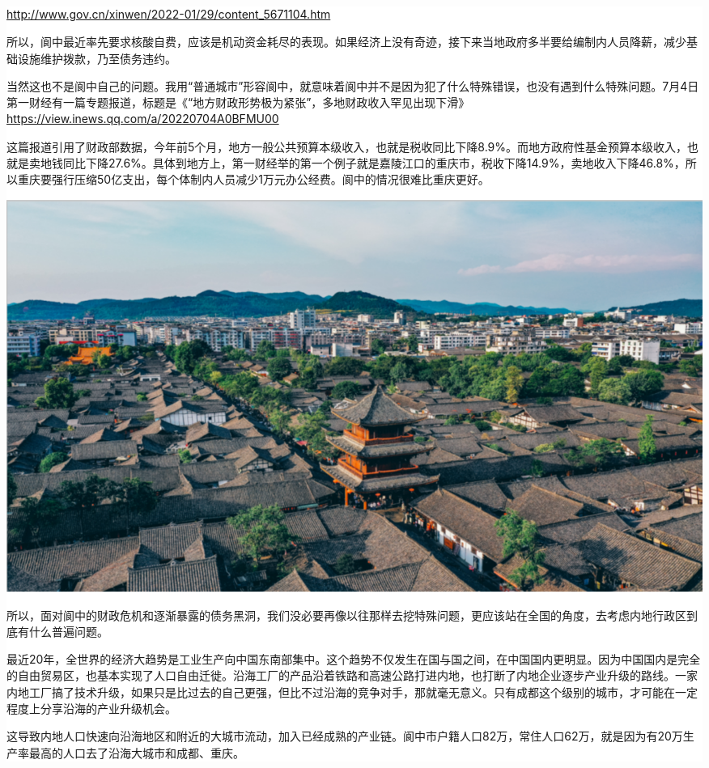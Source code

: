 http://www.gov.cn/xinwen/2022-01/29/content_5671104.htm


所以，阆中最近率先要求核酸自费，应该是机动资金耗尽的表现。如果经济上没有奇迹，接下来当地政府多半要给编制内人员降薪，减少基础设施维护拨款，乃至债务违约。


当然这也不是阆中自己的问题。我用“普通城市”形容阆中，就意味着阆中并不是因为犯了什么特殊错误，也没有遇到什么特殊问题。7月4日第一财经有一篇专题报道，标题是《“地方财政形势极为紧张”，多地财政收入罕见出现下滑》
https://view.inews.qq.com/a/20220704A0BFMU00


这篇报道引用了财政部数据，今年前5个月，地方一般公共预算本级收入，也就是税收同比下降8.9%。而地方政府性基金预算本级收入，也就是卖地钱同比下降27.6%。具体到地方上，第一财经举的第一个例子就是嘉陵江口的重庆市，税收下降14.9%，卖地收入下降46.8%，所以重庆要强行压缩50亿支出，每个体制内人员减少1万元办公经费。阆中的情况很难比重庆更好。



![](/images/btnews/0401_0500/0455/76bbdabd-0473-456a-a4cc-dfa33373446a.png)




所以，面对阆中的财政危机和逐渐暴露的债务黑洞，我们没必要再像以往那样去挖特殊问题，更应该站在全国的角度，去考虑内地行政区到底有什么普遍问题。


最近20年，全世界的经济大趋势是工业生产向中国东南部集中。这个趋势不仅发生在国与国之间，在中国国内更明显。因为中国国内是完全的自由贸易区，也基本实现了人口自由迁徙。沿海工厂的产品沿着铁路和高速公路打进内地，也打断了内地企业逐步产业升级的路线。一家内地工厂搞了技术升级，如果只是比过去的自己更强，但比不过沿海的竞争对手，那就毫无意义。只有成都这个级别的城市，才可能在一定程度上分享沿海的产业升级机会。


这导致内地人口快速向沿海地区和附近的大城市流动，加入已经成熟的产业链。阆中市户籍人口82万，常住人口62万，就是因为有20万生产率最高的人口去了沿海大城市和成都、重庆。


